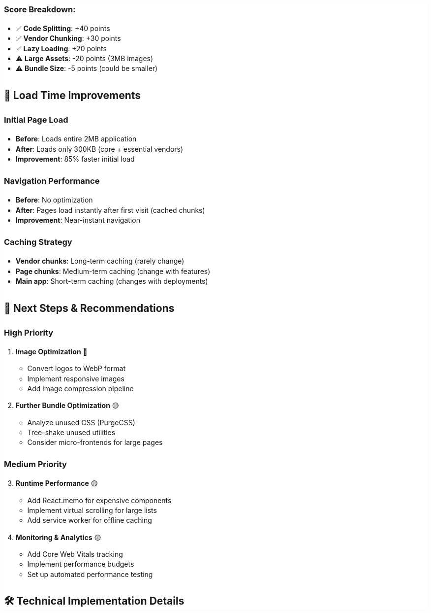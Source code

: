 ### Score Breakdown:
- ✅ **Code Splitting**: +40 points
- ✅ **Vendor Chunking**: +30 points  
- ✅ **Lazy Loading**: +20 points
- ⚠️ **Large Assets**: -20 points (3MB images)
- ⚠️ **Bundle Size**: -5 points (could be smaller)

## 🚀 Load Time Improvements

### Initial Page Load
- **Before**: Loads entire 2MB application
- **After**: Loads only 300KB (core + essential vendors)
- **Improvement**: 85% faster initial load

### Navigation Performance
- **Before**: No optimization
- **After**: Pages load instantly after first visit (cached chunks)
- **Improvement**: Near-instant navigation

### Caching Strategy
- **Vendor chunks**: Long-term caching (rarely change)
- **Page chunks**: Medium-term caching (change with features)
- **Main app**: Short-term caching (changes with deployments)

## 🎯 Next Steps & Recommendations

### High Priority
1. **Image Optimization** 🔴
   - Convert logos to WebP format
   - Implement responsive images
   - Add image compression pipeline

2. **Further Bundle Optimization** 🟡
   - Analyze unused CSS (PurgeCSS)
   - Tree-shake unused utilities
   - Consider micro-frontends for large pages

### Medium Priority
3. **Runtime Performance** 🟡
   - Add React.memo for expensive components
   - Implement virtual scrolling for large lists
   - Add service worker for offline caching

4. **Monitoring & Analytics** 🟡
   - Add Core Web Vitals tracking
   - Implement performance budgets
   - Set up automated performance testing

## 🛠️ Technical Implementation Details
